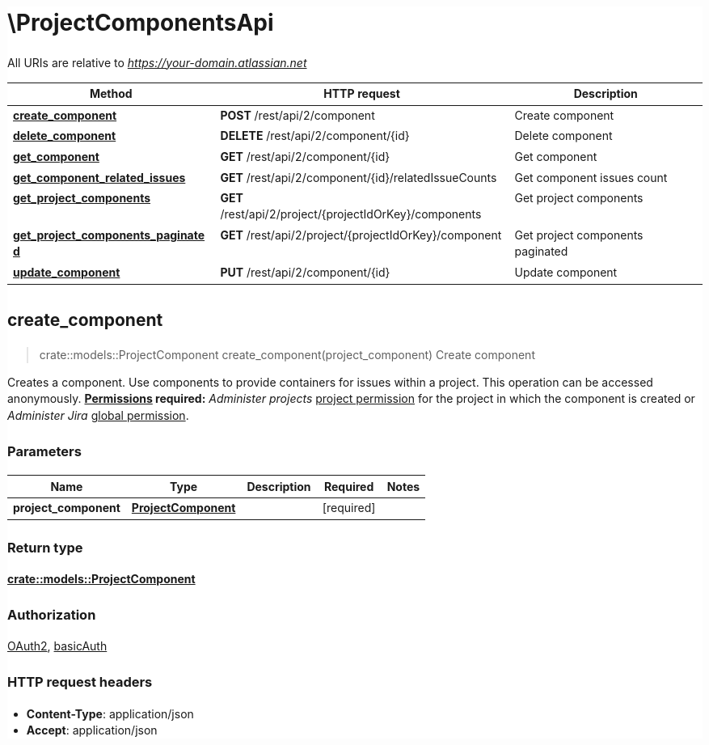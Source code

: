 # \ProjectComponentsApi

All URIs are relative to *https://your-domain.atlassian.net*

Method | HTTP request | Description
------------- | ------------- | -------------
[**create_component**](ProjectComponentsApi.md#create_component) | **POST** /rest/api/2/component | Create component
[**delete_component**](ProjectComponentsApi.md#delete_component) | **DELETE** /rest/api/2/component/{id} | Delete component
[**get_component**](ProjectComponentsApi.md#get_component) | **GET** /rest/api/2/component/{id} | Get component
[**get_component_related_issues**](ProjectComponentsApi.md#get_component_related_issues) | **GET** /rest/api/2/component/{id}/relatedIssueCounts | Get component issues count
[**get_project_components**](ProjectComponentsApi.md#get_project_components) | **GET** /rest/api/2/project/{projectIdOrKey}/components | Get project components
[**get_project_components_paginated**](ProjectComponentsApi.md#get_project_components_paginated) | **GET** /rest/api/2/project/{projectIdOrKey}/component | Get project components paginated
[**update_component**](ProjectComponentsApi.md#update_component) | **PUT** /rest/api/2/component/{id} | Update component



## create_component

> crate::models::ProjectComponent create_component(project_component)
Create component

Creates a component. Use components to provide containers for issues within a project.  This operation can be accessed anonymously.  **[Permissions](#permissions) required:** *Administer projects* [project permission](https://confluence.atlassian.com/x/yodKLg) for the project in which the component is created or *Administer Jira* [global permission](https://confluence.atlassian.com/x/x4dKLg).

### Parameters


Name | Type | Description  | Required | Notes
------------- | ------------- | ------------- | ------------- | -------------
**project_component** | [**ProjectComponent**](ProjectComponent.md) |  | [required] |

### Return type

[**crate::models::ProjectComponent**](ProjectComponent.md)

### Authorization

[OAuth2](../README.md#OAuth2), [basicAuth](../README.md#basicAuth)

### HTTP request headers

- **Content-Type**: application/json
- **Accept**: application/json
